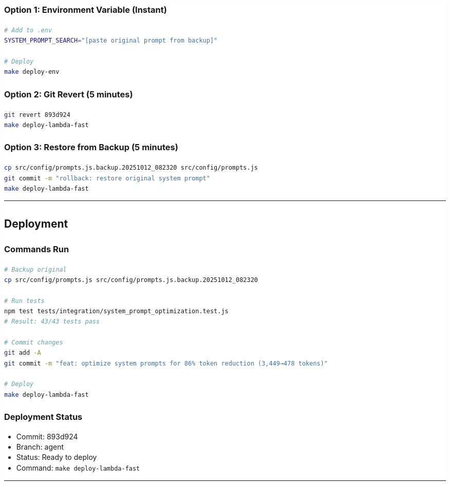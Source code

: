 ### Option 1: Environment Variable (Instant)

```bash
# Add to .env
SYSTEM_PROMPT_SEARCH="[paste original prompt from backup]"

# Deploy
make deploy-env
```

### Option 2: Git Revert (5 minutes)

```bash
git revert 893d924
make deploy-lambda-fast
```

### Option 3: Restore from Backup (5 minutes)

```bash
cp src/config/prompts.js.backup.20251012_082320 src/config/prompts.js
git commit -m "rollback: restore original system prompt"
make deploy-lambda-fast
```

---

## Deployment

### Commands Run

```bash
# Backup original
cp src/config/prompts.js src/config/prompts.js.backup.20251012_082320

# Run tests
npm test tests/integration/system_prompt_optimization.test.js
# Result: 43/43 tests pass

# Commit changes
git add -A
git commit -m "feat: optimize system prompts for 86% token reduction (3,449→478 tokens)"

# Deploy
make deploy-lambda-fast
```

### Deployment Status

- Commit: 893d924
- Branch: agent
- Status: Ready to deploy
- Command: `make deploy-lambda-fast`

---